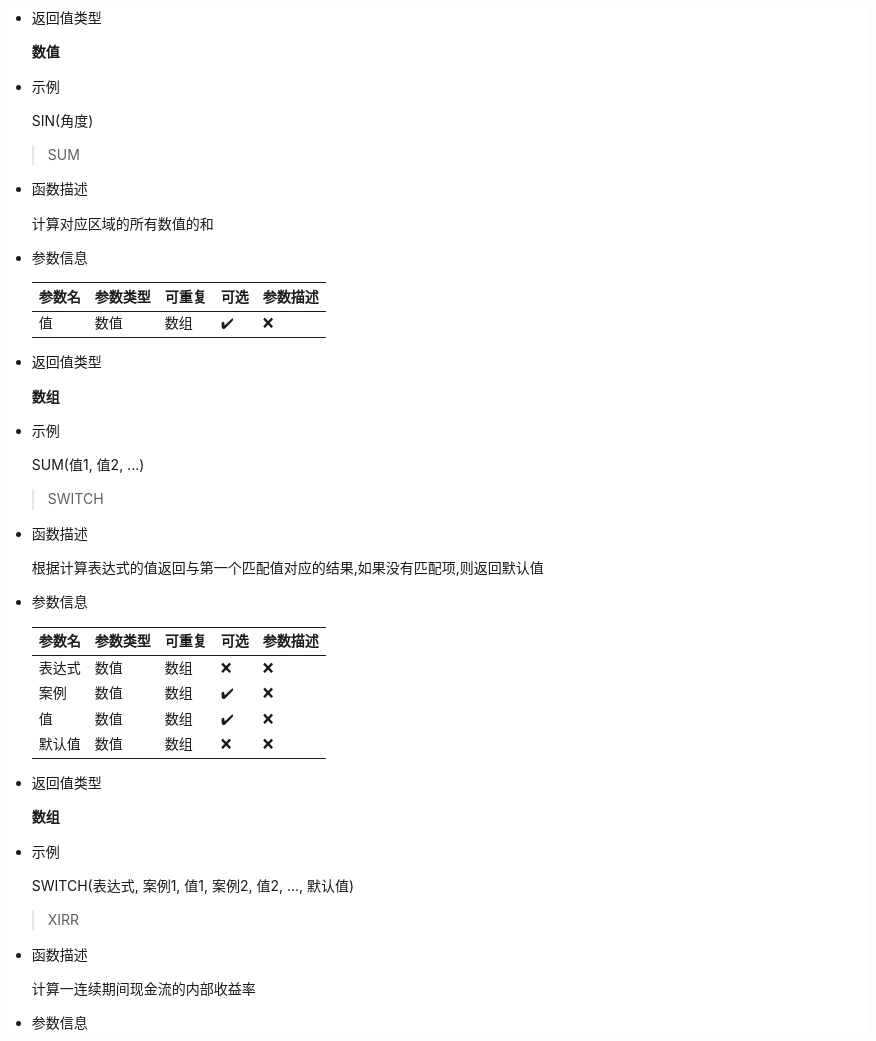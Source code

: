 - 返回值类型

    **数值**

- 示例

    SIN(角度)

> SUM <span id='a24'>

- 函数描述

    计算对应区域的所有数值的和

- 参数信息

  |参数名|参数类型|可重复|可选|参数描述|
  |---|---|---|---|---|
  |值|数值 | 数组|✔️|❌|要相加的数值或范围|

- 返回值类型

    **数组**

- 示例

    SUM(值1, 值2, ...)

> SWITCH <span id='a25'>

- 函数描述

    根据计算表达式的值返回与第一个匹配值对应的结果,如果没有匹配项,则返回默认值

- 参数信息

  |参数名|参数类型|可重复|可选|参数描述|
  |---|---|---|---|---|
  |表达式|数值 | 数组|❌|❌|任何有效的值|
  |案例|数值 | 数组|✔️|❌|检查是否与表达式匹配的第一种情况|
  |值|数值 | 数组|✔️|❌|案例与表达式匹配后返回的对应值|
  |默认值|数值 | 数组|❌|❌|没有与表达式匹配的情况后返回的可选值（指定为最后一个参数）|

- 返回值类型

    **数组**

- 示例

    SWITCH(表达式, 案例1, 值1, 案例2, 值2, ..., 默认值)

> XIRR <span id='a26'>

- 函数描述

    计算一连续期间现金流的内部收益率

- 参数信息

